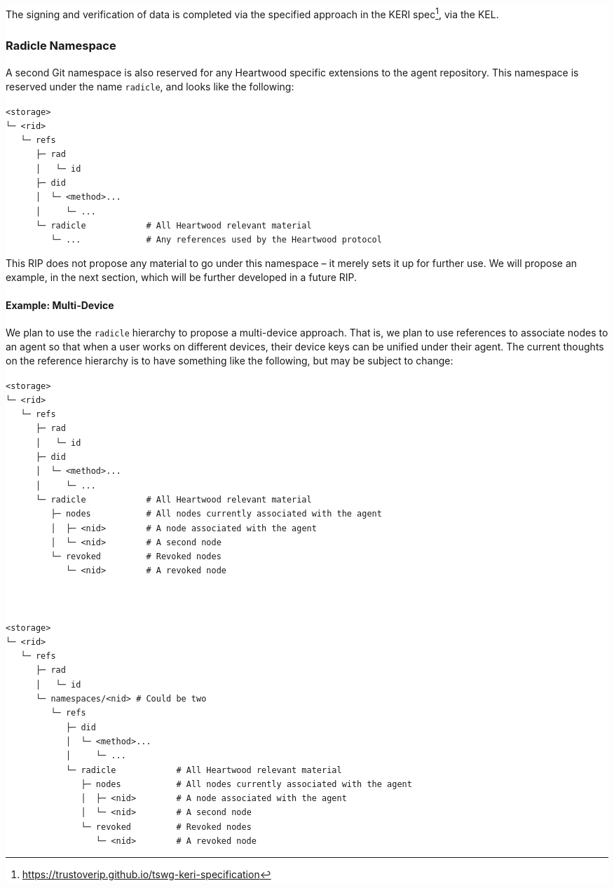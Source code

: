 The signing and verification of data is completed via the specified approach in
the KERI spec[^8], via the KEL.

### Radicle Namespace
A second Git namespace is also reserved for any Heartwood specific extensions to
the agent repository. This namespace is reserved under the name `radicle`, and
looks like the following:

    <storage>
    └─ <rid>
       └─ refs
          ├─ rad
          │   └─ id
          ├─ did
          │  └─ <method>...
          │     └─ ...
          └─ radicle            # All Heartwood relevant material
             └─ ...             # Any references used by the Heartwood protocol

This RIP does not propose any material to go under this namespace – it merely
sets it up for further use. We will propose an example, in the next section,
which will be further developed in a future RIP.

#### Example: Multi-Device
We plan to use the `radicle` hierarchy to propose a multi-device approach.
That is, we plan to use references to associate nodes to an agent so that when a
user works on different devices, their device keys can be unified under their
agent. The current thoughts on the reference hierarchy is to have something like
the following, but may be subject to change:

    <storage>
    └─ <rid>
       └─ refs
          ├─ rad
          │   └─ id
          ├─ did
          │  └─ <method>...
          │     └─ ...
          └─ radicle            # All Heartwood relevant material
             ├─ nodes           # All nodes currently associated with the agent
             │  ├─ <nid>        # A node associated with the agent
             │  └─ <nid>        # A second node
             └─ revoked         # Revoked nodes
                └─ <nid>        # A revoked node



    <storage>
    └─ <rid>
       └─ refs
          ├─ rad
          │   └─ id
          └─ namespaces/<nid> # Could be two
             └─ refs
                ├─ did
                │  └─ <method>...
                │     └─ ...
                └─ radicle            # All Heartwood relevant material
                   ├─ nodes           # All nodes currently associated with the agent
                   │  ├─ <nid>        # A node associated with the agent
                   │  └─ <nid>        # A second node
                   └─ revoked         # Revoked nodes
                      └─ <nid>        # A revoked node


[^0]: https://app.radicle.xyz/nodes/seed.radicle.garden/rad:z3trNYnLWS11cJWC6BbxDs5niGo82/tree/0002-identity.md
[^1]: https://app.radicle.xyz/nodes/seed.radicle.garden/rad:z3trNYnLWS11cJWC6BbxDs5niGo82/tree/0002-identity.md#repository-identity
[^2]: https://app.radicle.xyz/nodes/seed.radicle.garden/rad:z3trNYnLWS11cJWC6BbxDs5niGo82/tree/0003-storage-layout.md
[^3]: https://app.radicle.xyz/nodes/seed.radicle.garden/rad:z3trNYnLWS11cJWC6BbxDs5niGo82/tree/0003-storage-layout.md#layout
[^4]: https://www.w3.org/TR/did-core/
[^5]: https://docs.rs/signature/latest/signature/
[^6]: https://docs.rs/signature/latest/signature/trait.Signer.html
[^7]: https://docs.rs/signature/latest/signature/trait.Verifier.html
[^8]: https://trustoverip.github.io/tswg-keri-specification
[^9]: https://app.radicle.xyz/nodes/seed.radicle.garden/rad:z3trNYnLWS11cJWC6BbxDs5niGo82/tree/df1bc0f914e4e5592d9f04a73a5c916f2e94bfcd/0004-canonical-references.md
[^10]: https://git-scm.com/docs/gitnamespaces
[^11]: https://git-scm.com/docs/git-check-ref-format
